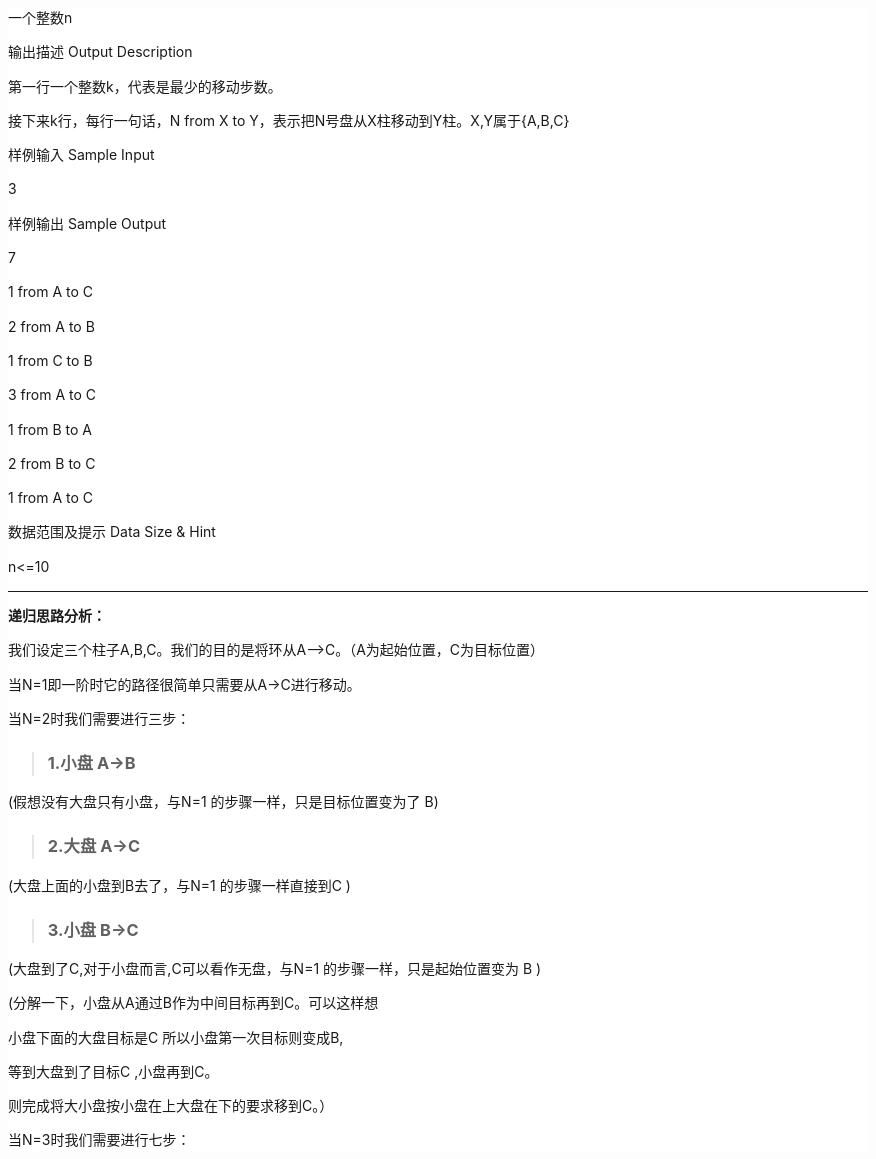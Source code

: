 一个整数n

输出描述 Output Description

第一行一个整数k，代表是最少的移动步数。

接下来k行，每行一句话，N from X to Y，表示把N号盘从X柱移动到Y柱。X,Y属于{A,B,C}

样例输入 Sample Input

3

样例输出 Sample Output

7

1 from A to C

2 from A to B

1 from C to B

3 from A to C

1 from B to A

2 from B to C

1 from A to C

数据范围及提示 Data Size & Hint

n<=10

------

**递归思路分析：**

我们设定三个柱子A,B,C。我们的目的是将环从A–>C。（A为起始位置，C为目标位置）

当N=1即一阶时它的路径很简单只需要从A->C进行移动。

当N=2时我们需要进行三步：

> ###                    1.小盘 A->B 

  (假想没有大盘只有小盘，与N=1 的步骤一样，只是目标位置变为了 B)

> ###                    2.大盘 A->C 

  (大盘上面的小盘到B去了，与N=1 的步骤一样直接到C )

> ###                    3.小盘 B->C

 (大盘到了C,对于小盘而言,C可以看作无盘，与N=1 的步骤一样，只是起始位置变为 B )

   (分解一下，小盘从A通过B作为中间目标再到C。可以这样想 

  小盘下面的大盘目标是C 所以小盘第一次目标则变成B,

  等到大盘到了目标C ,小盘再到C。

  则完成将大小盘按小盘在上大盘在下的要求移到C。）

 当N=3时我们需要进行七步：

